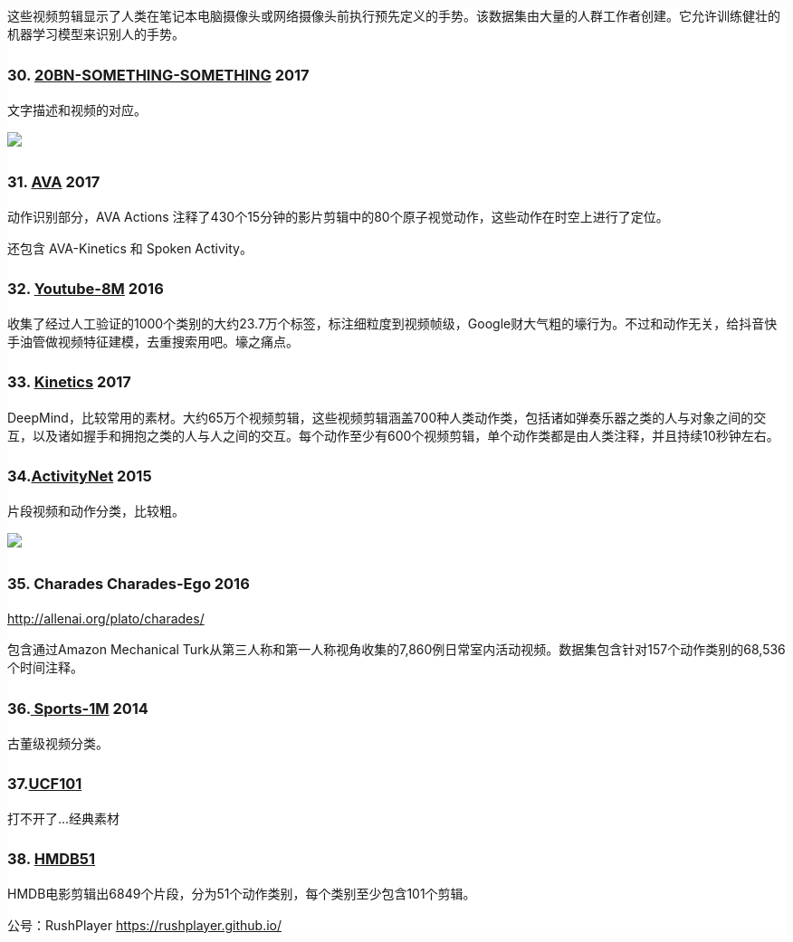 这些视频剪辑显示了人类在笔记本电脑摄像头或网络摄像头前执行预先定义的手势。该数据集由大量的人群工作者创建。它允许训练健壮的机器学习模型来识别人的手势。

### 30. [20BN-SOMETHING-SOMETHING](https://www.twentybn.com/datasets/something-something) 2017

文字描述和视频的对应。

![](https://i.loli.net/2020/08/29/S3p62ilJzOUQmFA.png)

### 31. [AVA](https://research.google.com/ava/) 2017

动作识别部分，AVA Actions 注释了430个15分钟的影片剪辑中的80个原子视觉动作，这些动作在时空上进行了定位。

还包含 AVA-Kinetics 和 Spoken Activity。

### 32. [Youtube-8M](https://research.google.com/youtube8m/download.html) 2016

收集了经过人工验证的1000个类别的大约23.7万个标签，标注细粒度到视频帧级，Google财大气粗的壕行为。不过和动作无关，给抖音快手油管做视频特征建模，去重搜索用吧。壕之痛点。

### 33. [Kinetics](https://deepmind.com/research/open-source/open-source-datasets/kinetics/) 2017

DeepMind，比较常用的素材。大约65万个视频剪辑，这些视频剪辑涵盖700种人类动作类，包括诸如弹奏乐器之类的人与对象之间的交互，以及诸如握手和拥抱之类的人与人之间的交互。每个动作至少有600个视频剪辑，单个动作类都是由人类注释，并且持续10秒钟左右。

### 34.[ActivityNet](http://activity-net.org/) 2015

片段视频和动作分类，比较粗。

![](https://i.loli.net/2020/08/29/nOoFU5BxDNey7QV.png)

### 35. Charades  Charades-Ego 2016

http://allenai.org/plato/charades/

包含通过Amazon Mechanical Turk从第三人称和第一人称视角收集的7,860例日常室内活动视频。数据集包含针对157个动作类别的68,536个时间注释。

### 36.[ Sports-1M](http://cs.stanford.edu/people/karpathy/deepvideo/) 2014

古董级视频分类。

### 37.[UCF101](http://crcv.ucf.edu/data/UCF101.php)

打不开了...经典素材

### 38. [HMDB51](http://serre-lab.clps.brown.edu/resource/hmdb-a-large-human-motion-database/)

HMDB电影剪辑出6849个片段，分为51个动作类别，每个类别至少包含101个剪辑。

公号：RushPlayer  https://rushplayer.github.io/
